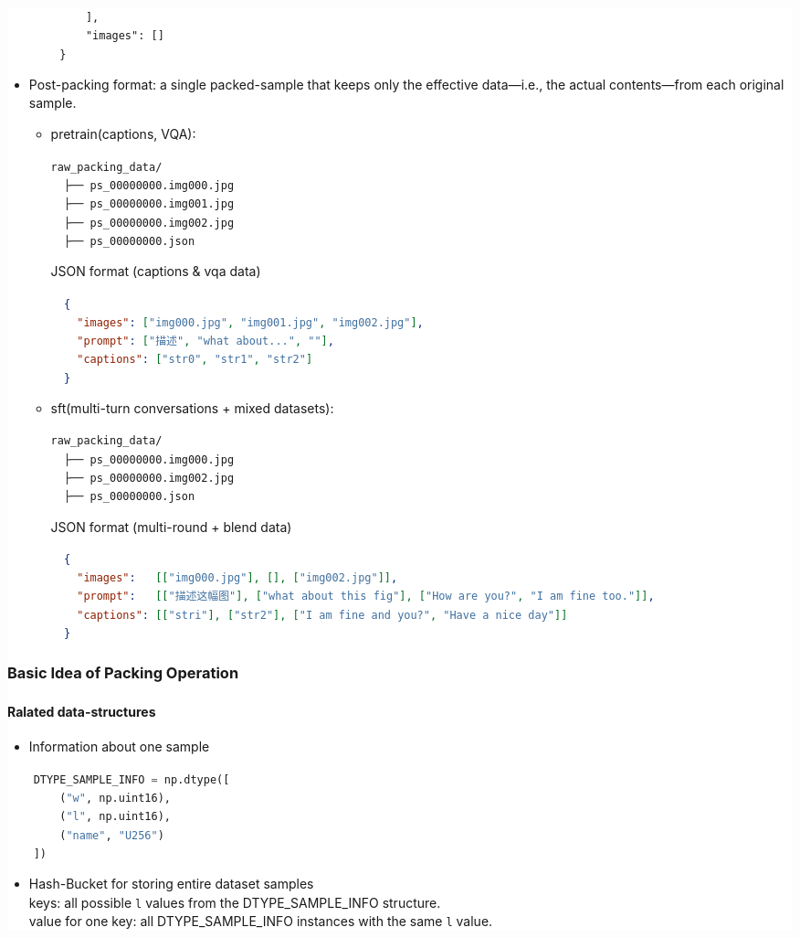                 ],
                "images": []
            }
            
- Post-packing format: a single packed-sample that keeps only the effective data—i.e., the actual contents—from each original sample.
    - pretrain(captions, VQA):
      ```shell
      raw_packing_data/   
        ├── ps_00000000.img000.jpg   
        ├── ps_00000000.img001.jpg   
        ├── ps_00000000.img002.jpg   
        ├── ps_00000000.json   
      ```
          
      JSON format (captions & vqa data)
      ```json
        {
          "images": ["img000.jpg", "img001.jpg", "img002.jpg"],
          "prompt": ["描述", "what about...", ""],
          "captions": ["str0", "str1", "str2"]
        }
      ```
    - sft(multi-turn conversations + mixed datasets):
      ```shell
      raw_packing_data/   
        ├── ps_00000000.img000.jpg   
        ├── ps_00000000.img002.jpg        
        ├── ps_00000000.json      
      ```
      JSON format (multi-round + blend data)
      ```json
        {
          "images":   [["img000.jpg"], [], ["img002.jpg"]],
          "prompt":   [["描述这幅图"], ["what about this fig"], ["How are you?", "I am fine too."]],
          "captions": [["stri"], ["str2"], ["I am fine and you?", "Have a nice day"]]
        }
      ```   

### Basic Idea of Packing Operation
#### Ralated data-structures
- Information about one sample 
```python
    DTYPE_SAMPLE_INFO = np.dtype([
        ("w", np.uint16), 
        ("l", np.uint16),      
        ("name", "U256")  
    ])
```
- Hash-Bucket for storing entire dataset samples     
  keys: all possible `l` values from the DTYPE_SAMPLE_INFO structure.      
  value for one key: all DTYPE_SAMPLE_INFO instances with the same `l` value.
